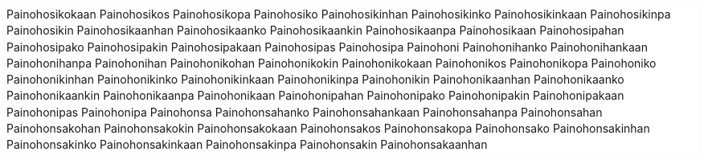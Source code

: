 Painohosikokaan
Painohosikos
Painohosikopa
Painohosiko
Painohosikinhan
Painohosikinko
Painohosikinkaan
Painohosikinpa
Painohosikin
Painohosikaanhan
Painohosikaanko
Painohosikaankin
Painohosikaanpa
Painohosikaan
Painohosipahan
Painohosipako
Painohosipakin
Painohosipakaan
Painohosipas
Painohosipa
Painohoni
Painohonihanko
Painohonihankaan
Painohonihanpa
Painohonihan
Painohonikohan
Painohonikokin
Painohonikokaan
Painohonikos
Painohonikopa
Painohoniko
Painohonikinhan
Painohonikinko
Painohonikinkaan
Painohonikinpa
Painohonikin
Painohonikaanhan
Painohonikaanko
Painohonikaankin
Painohonikaanpa
Painohonikaan
Painohonipahan
Painohonipako
Painohonipakin
Painohonipakaan
Painohonipas
Painohonipa
Painohonsa
Painohonsahanko
Painohonsahankaan
Painohonsahanpa
Painohonsahan
Painohonsakohan
Painohonsakokin
Painohonsakokaan
Painohonsakos
Painohonsakopa
Painohonsako
Painohonsakinhan
Painohonsakinko
Painohonsakinkaan
Painohonsakinpa
Painohonsakin
Painohonsakaanhan